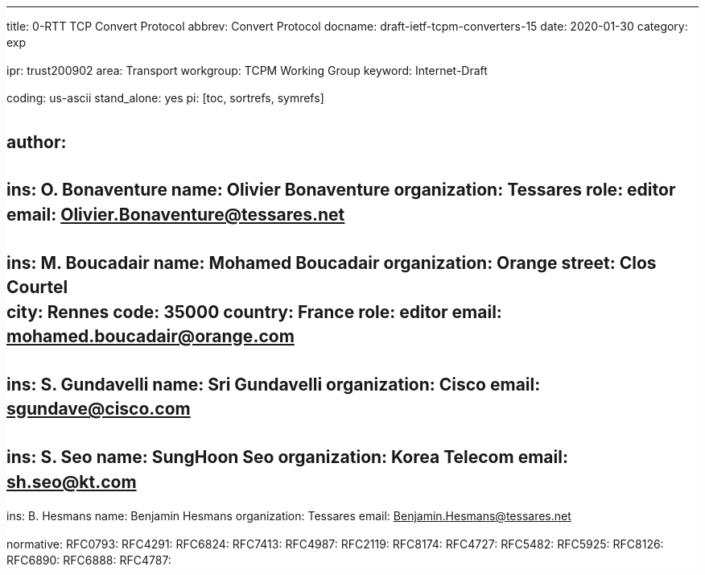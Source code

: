 ---
title: 0-RTT TCP Convert Protocol
abbrev: Convert Protocol
docname: draft-ietf-tcpm-converters-15
date: 2020-01-30
category: exp

ipr: trust200902
area: Transport
workgroup: TCPM Working Group
keyword: Internet-Draft

coding: us-ascii
stand_alone: yes
pi: [toc, sortrefs, symrefs]

author:
 -
  ins: O. Bonaventure
  name: Olivier Bonaventure
  organization: Tessares
  role: editor
  email: Olivier.Bonaventure@tessares.net
 -
  ins: M. Boucadair
  name: Mohamed Boucadair
  organization: Orange
  street: Clos Courtel  
  city: Rennes
  code: 35000
  country: France
  role: editor
  email: mohamed.boucadair@orange.com
 -
  ins: S. Gundavelli
  name: Sri Gundavelli
  organization: Cisco
  email: sgundave@cisco.com
 -
  ins: S. Seo
  name: SungHoon Seo
  organization: Korea Telecom
  email: sh.seo@kt.com
 -
  ins: B. Hesmans
  name: Benjamin Hesmans
  organization: Tessares
  email: Benjamin.Hesmans@tessares.net

normative:
  RFC0793:
  RFC4291:
  RFC6824:
  RFC7413:
  RFC4987:
  RFC2119:
  RFC8174:
  RFC4727:
  RFC5482:
  RFC5925:
  RFC8126:
  RFC6890:
  RFC6888:
  RFC4787:
